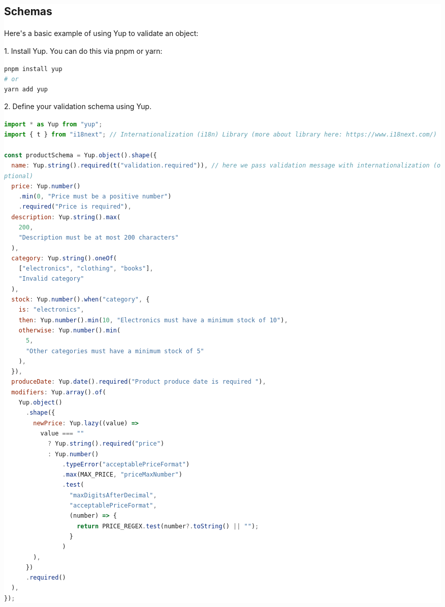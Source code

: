 ## Schemas

Here's a basic example of using Yup to validate an object:

1\. Install Yup. You can do this via pnpm or yarn:

```bash
pnpm install yup
# or
yarn add yup
```

2\. Define your validation schema using Yup.

```javascript
import * as Yup from "yup";
import { t } from "i18next"; // Internationalization (i18n) Library (more about library here: https://www.i18next.com/)

const productSchema = Yup.object().shape({
  name: Yup.string().required(t("validation.required")), // here we pass validation message with internationalization (optional)
  price: Yup.number()
    .min(0, "Price must be a positive number")
    .required("Price is required"),
  description: Yup.string().max(
    200,
    "Description must be at most 200 characters"
  ),
  category: Yup.string().oneOf(
    ["electronics", "clothing", "books"],
    "Invalid category"
  ),
  stock: Yup.number().when("category", {
    is: "electronics",
    then: Yup.number().min(10, "Electronics must have a minimum stock of 10"),
    otherwise: Yup.number().min(
      5,
      "Other categories must have a minimum stock of 5"
    ),
  }),
  produceDate: Yup.date().required("Product produce date is required "),
  modifiers: Yup.array().of(
    Yup.object()
      .shape({
        newPrice: Yup.lazy((value) =>
          value === ""
            ? Yup.string().required("price")
            : Yup.number()
                .typeError("acceptablePriceFormat")
                .max(MAX_PRICE, "priceMaxNumber")
                .test(
                  "maxDigitsAfterDecimal",
                  "acceptablePriceFormat",
                  (number) => {
                    return PRICE_REGEX.test(number?.toString() || "");
                  }
                )
        ),
      })
      .required()
  ),
});
```
